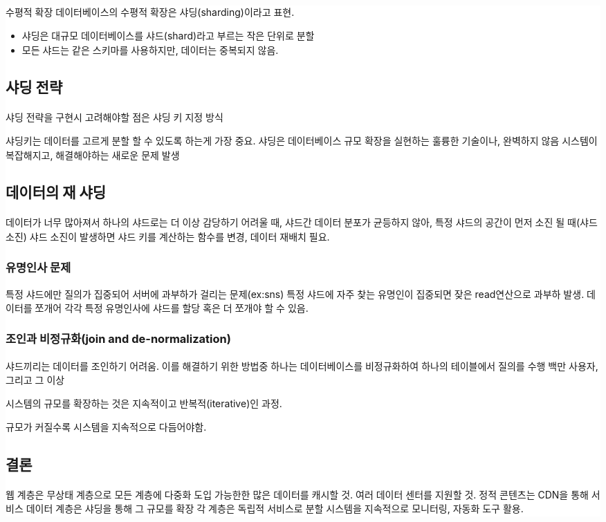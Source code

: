 수평적 확장
데이터베이스의 수평적 확장은 샤딩(sharding)이라고 표현.

- 샤딩은 대규모 데이터베이스를 샤드(shard)라고 부르는 작은 단위로 분할
- 모든 샤드는 같은 스키마를 사용하지만, 데이터는 중복되지 않음.

## 샤딩 전략
샤딩 전략을 구현시 고려해야할 점은 샤딩 키 지정 방식

샤딩키는 데이터를 고르게 분할 할 수 있도록 하는게 가장 중요.
샤딩은 데이터베이스 규모 확장을 실현하는 훌륭한 기술이나, 완벽하지 않음
시스템이 복잡해지고, 해결해야하는 새로운 문제 발생

## 데이터의 재 샤딩

데이터가 너무 많아져서 하나의 샤드로는 더 이상 감당하기 어려울 때,
샤드간 데이터 분포가 균등하지 않아, 특정 샤드의 공간이 먼저 소진 될 때(샤드 소진)
샤드 소진이 발생하면 샤드 키를 계산하는 함수를 변경, 데이터 재배치 필요.

### 유명인사 문제
특정 샤드에만 질의가 집중되어 서버에 과부하가 걸리는 문제(ex:sns)
특정 샤드에 자주 찾는 유명인이 집중되면 잦은 read연산으로 과부하 발생.
데이터를 쪼개어 각각 특정 유명인사에 샤드를 할당 혹은 더 쪼개야 할 수 있음.

### 조인과 비정규화(join and de-normalization)
샤드끼리는 데이터를 조인하기 어려움.
이를 해결하기 위한 방법중 하나는 데이터베이스를 비정규화하여 하나의 테이블에서 질의를 수행
백만 사용자, 그리고 그 이상

시스템의 규모를 확장하는 것은 지속적이고 반복적(iterative)인 과정.

규모가 커질수록 시스템을 지속적으로 다듬어야함.


## 결론
웹 계층은 무상태 계층으로
모든 계층에 다중화 도입
가능한한 많은 데이터를 캐시할 것.
여러 데이터 센터를 지원할 것.
정적 콘텐츠는 CDN을 통해 서비스
데이터 계층은 샤딩을 통해 그 규모를 확장
각 계층은 독립적 서비스로 분할
시스템을 지속적으로 모니터링, 자동화 도구 활용.